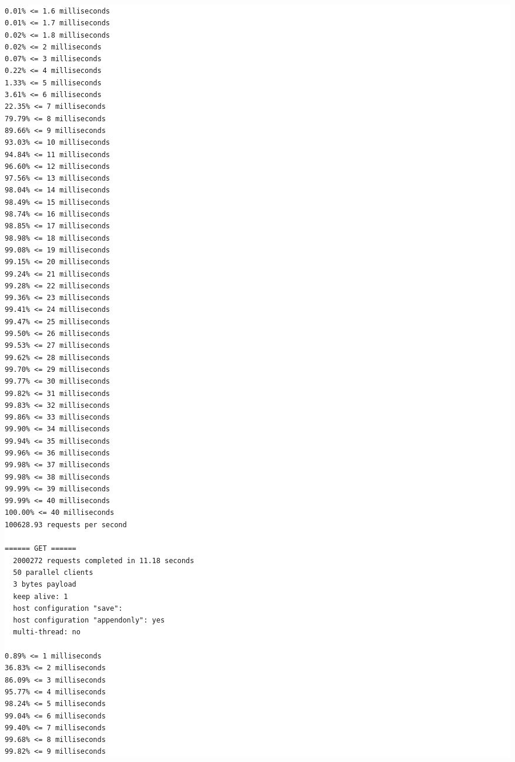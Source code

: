 ```
0.01% <= 1.6 milliseconds
0.01% <= 1.7 milliseconds
0.02% <= 1.8 milliseconds
0.02% <= 2 milliseconds
0.07% <= 3 milliseconds
0.22% <= 4 milliseconds
1.33% <= 5 milliseconds
3.61% <= 6 milliseconds
22.35% <= 7 milliseconds
79.79% <= 8 milliseconds
89.66% <= 9 milliseconds
93.03% <= 10 milliseconds
94.84% <= 11 milliseconds
96.60% <= 12 milliseconds
97.56% <= 13 milliseconds
98.04% <= 14 milliseconds
98.49% <= 15 milliseconds
98.74% <= 16 milliseconds
98.85% <= 17 milliseconds
98.98% <= 18 milliseconds
99.08% <= 19 milliseconds
99.15% <= 20 milliseconds
99.24% <= 21 milliseconds
99.28% <= 22 milliseconds
99.36% <= 23 milliseconds
99.41% <= 24 milliseconds
99.47% <= 25 milliseconds
99.50% <= 26 milliseconds
99.53% <= 27 milliseconds
99.62% <= 28 milliseconds
99.70% <= 29 milliseconds
99.77% <= 30 milliseconds
99.82% <= 31 milliseconds
99.83% <= 32 milliseconds
99.86% <= 33 milliseconds
99.90% <= 34 milliseconds
99.94% <= 35 milliseconds
99.96% <= 36 milliseconds
99.98% <= 37 milliseconds
99.98% <= 38 milliseconds
99.99% <= 39 milliseconds
99.99% <= 40 milliseconds
100.00% <= 40 milliseconds
100628.93 requests per second

====== GET ======
  2000272 requests completed in 11.18 seconds
  50 parallel clients
  3 bytes payload
  keep alive: 1
  host configuration "save": 
  host configuration "appendonly": yes
  multi-thread: no

0.89% <= 1 milliseconds
36.83% <= 2 milliseconds
86.09% <= 3 milliseconds
95.77% <= 4 milliseconds
98.24% <= 5 milliseconds
99.04% <= 6 milliseconds
99.40% <= 7 milliseconds
99.68% <= 8 milliseconds
99.82% <= 9 milliseconds
```